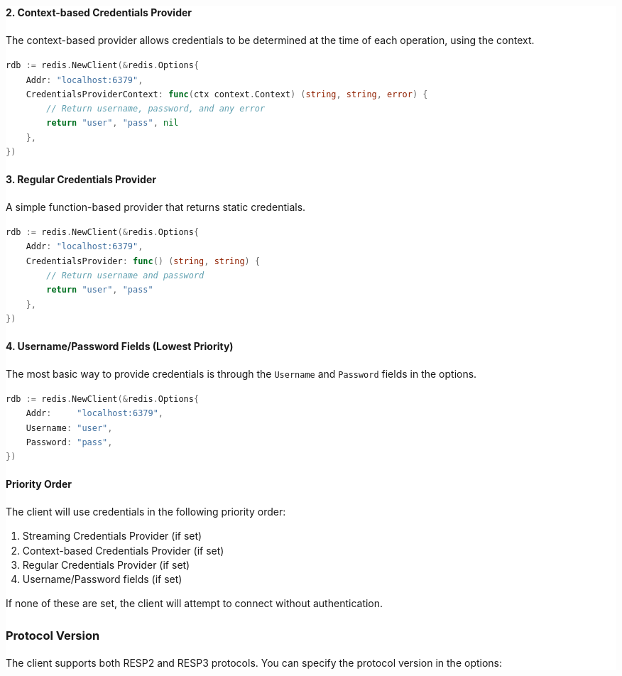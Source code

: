 #### 2. Context-based Credentials Provider

The context-based provider allows credentials to be determined at the time of each operation, using the context.

```go
rdb := redis.NewClient(&redis.Options{
    Addr: "localhost:6379",
    CredentialsProviderContext: func(ctx context.Context) (string, string, error) {
        // Return username, password, and any error
        return "user", "pass", nil
    },
})
```

#### 3. Regular Credentials Provider

A simple function-based provider that returns static credentials.

```go
rdb := redis.NewClient(&redis.Options{
    Addr: "localhost:6379",
    CredentialsProvider: func() (string, string) {
        // Return username and password
        return "user", "pass"
    },
})
```

#### 4. Username/Password Fields (Lowest Priority)

The most basic way to provide credentials is through the `Username` and `Password` fields in the options.

```go
rdb := redis.NewClient(&redis.Options{
    Addr:     "localhost:6379",
    Username: "user",
    Password: "pass",
})
```

#### Priority Order

The client will use credentials in the following priority order:
1. Streaming Credentials Provider (if set)
2. Context-based Credentials Provider (if set)
3. Regular Credentials Provider (if set)
4. Username/Password fields (if set)

If none of these are set, the client will attempt to connect without authentication.

### Protocol Version

The client supports both RESP2 and RESP3 protocols. You can specify the protocol version in the options:
